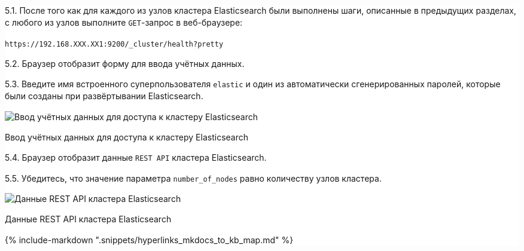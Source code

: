 5.1. После того как для каждого из узлов кластера Elasticsearch были выполнены шаги, описанные в предыдущих разделах, с любого из узлов выполните `GET`-запрос в веб-браузере:

```
https://192.168.XXX.XX1:9200/_cluster/health?pretty 
```

5.2. Браузер отобразит форму для ввода учётных данных.

5.3. Введите имя встроенного суперпользователя `elastic` и один из автоматически сгенерированных паролей, которые были созданы при развёртывании Elasticsearch.

![Ввод учётных данных для доступа к кластеру Elasticsearch](https://kb.comindware.ru/assets/image2.png)

Ввод учётных данных для доступа к кластеру Elasticsearch

5.4. Браузер отобразит данные `REST API` кластера Elasticsearch.

5.5. Убедитесь, что значение параметра `number_of_nodes` равно количеству узлов кластера.

![Данные REST API кластера Elasticsearch](https://kb.comindware.ru/assets/image1.png)

Данные REST API кластера Elasticsearch



{%
include-markdown ".snippets/hyperlinks_mkdocs_to_kb_map.md"
%}
